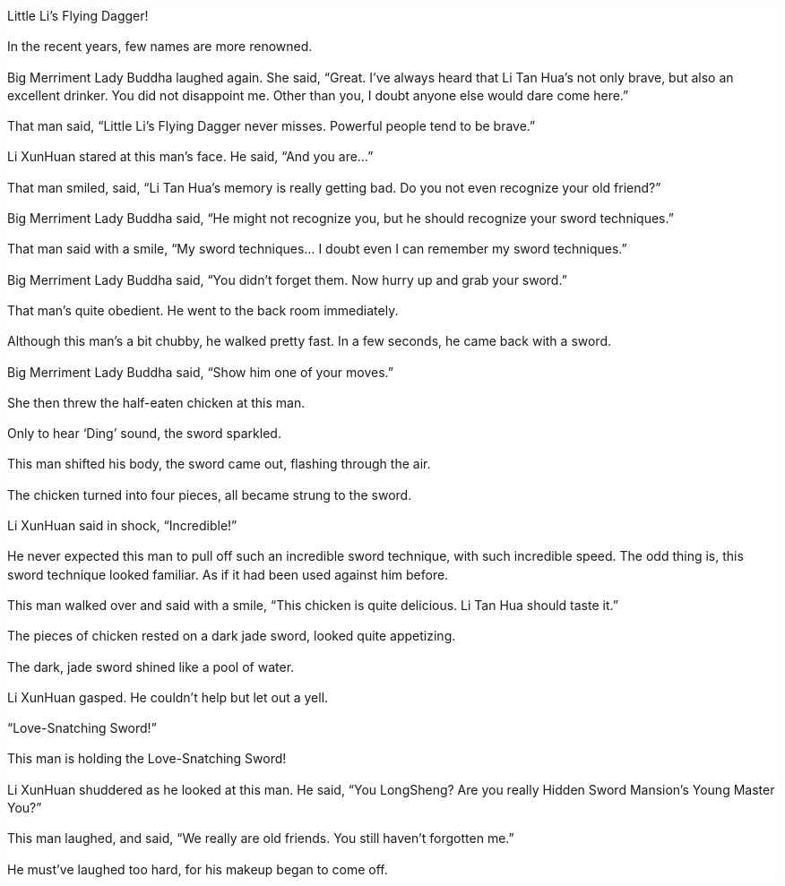 Little Li’s Flying Dagger!

In the recent years, few names are more renowned.

Big Merriment Lady Buddha laughed again. She said, “Great. I’ve always heard that Li Tan Hua’s not only brave, but also an excellent drinker. You did not disappoint me. Other than you, I doubt anyone else would dare come here.”

That man said, “Little Li’s Flying Dagger never misses. Powerful people tend to be brave.”

Li XunHuan stared at this man’s face. He said, “And you are…”

That man smiled, said, “Li Tan Hua’s memory is really getting bad. Do you not even recognize your old friend?”

Big Merriment Lady Buddha said, “He might not recognize you, but he should recognize your sword techniques.”

That man said with a smile, “My sword techniques… I doubt even I can remember my sword techniques.”

Big Merriment Lady Buddha said, “You didn’t forget them. Now hurry up and grab your sword.”

That man’s quite obedient. He went to the back room immediately.

Although this man’s a bit chubby, he walked pretty fast. In a few seconds, he came back with a sword.

Big Merriment Lady Buddha said, “Show him one of your moves.”

She then threw the half-eaten chicken at this man.

Only to hear ‘Ding’ sound, the sword sparkled.

This man shifted his body, the sword came out, flashing through the air.

The chicken turned into four pieces, all became strung to the sword.

Li XunHuan said in shock, “Incredible!”

He never expected this man to pull off such an incredible sword technique, with such incredible speed. The odd thing is, this sword technique looked familiar. As if it had been used against him before.

This man walked over and said with a smile, “This chicken is quite delicious. Li Tan Hua should taste it.”

The pieces of chicken rested on a dark jade sword, looked quite appetizing.

The dark, jade sword shined like a pool of water.

Li XunHuan gasped. He couldn’t help but let out a yell.

“Love-Snatching Sword!”

This man is holding the Love-Snatching Sword!

Li XunHuan shuddered as he looked at this man. He said, “You LongSheng? Are you really Hidden Sword Mansion’s Young Master You?”

This man laughed, and said, “We really are old friends. You still haven’t forgotten me.”

He must’ve laughed too hard, for his makeup began to come off.
